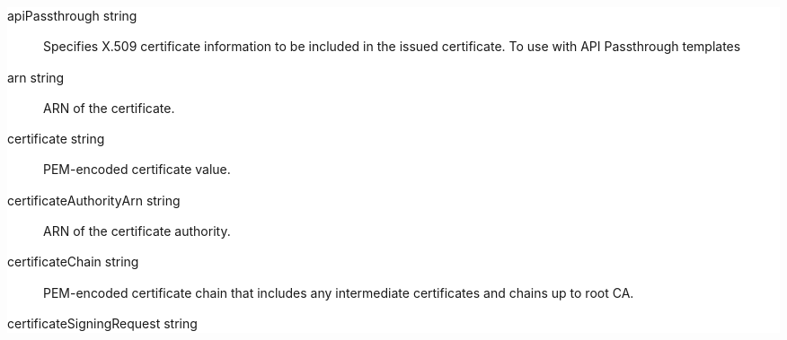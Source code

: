 <div>
<pulumi-choosable type="language" values="javascript,typescript">
<dl class="resources-properties"><dt class="property-optional property-replacement"
            title="Optional">
        <span id="state_apipassthrough_nodejs">
<a data-swiftype-name="resource-property" data-swiftype-type="text" href="#state_apipassthrough_nodejs" style="color: inherit; text-decoration: inherit;">api<wbr>Passthrough</a>
</span>
        <span class="property-indicator"></span>
        <span class="property-type">string</span>
    </dt>
    <dd><p>Specifies X.509 certificate information to be included in the issued certificate. To use with API Passthrough templates</p>
</dd><dt class="property-optional"
            title="Optional">
        <span id="state_arn_nodejs">
<a data-swiftype-name="resource-property" data-swiftype-type="text" href="#state_arn_nodejs" style="color: inherit; text-decoration: inherit;">arn</a>
</span>
        <span class="property-indicator"></span>
        <span class="property-type">string</span>
    </dt>
    <dd><p>ARN of the certificate.</p>
</dd><dt class="property-optional"
            title="Optional">
        <span id="state_certificate_nodejs">
<a data-swiftype-name="resource-property" data-swiftype-type="text" href="#state_certificate_nodejs" style="color: inherit; text-decoration: inherit;">certificate</a>
</span>
        <span class="property-indicator"></span>
        <span class="property-type">string</span>
    </dt>
    <dd><p>PEM-encoded certificate value.</p>
</dd><dt class="property-optional property-replacement"
            title="Optional">
        <span id="state_certificateauthorityarn_nodejs">
<a data-swiftype-name="resource-property" data-swiftype-type="text" href="#state_certificateauthorityarn_nodejs" style="color: inherit; text-decoration: inherit;">certificate<wbr>Authority<wbr>Arn</a>
</span>
        <span class="property-indicator"></span>
        <span class="property-type">string</span>
    </dt>
    <dd><p>ARN of the certificate authority.</p>
</dd><dt class="property-optional"
            title="Optional">
        <span id="state_certificatechain_nodejs">
<a data-swiftype-name="resource-property" data-swiftype-type="text" href="#state_certificatechain_nodejs" style="color: inherit; text-decoration: inherit;">certificate<wbr>Chain</a>
</span>
        <span class="property-indicator"></span>
        <span class="property-type">string</span>
    </dt>
    <dd><p>PEM-encoded certificate chain that includes any intermediate certificates and chains up to root CA.</p>
</dd><dt class="property-optional property-replacement"
            title="Optional">
        <span id="state_certificatesigningrequest_nodejs">
<a data-swiftype-name="resource-property" data-swiftype-type="text" href="#state_certificatesigningrequest_nodejs" style="color: inherit; text-decoration: inherit;">certificate<wbr>Signing<wbr>Request</a>
</span>
        <span class="property-indicator"></span>
        <span class="property-type">string</span>